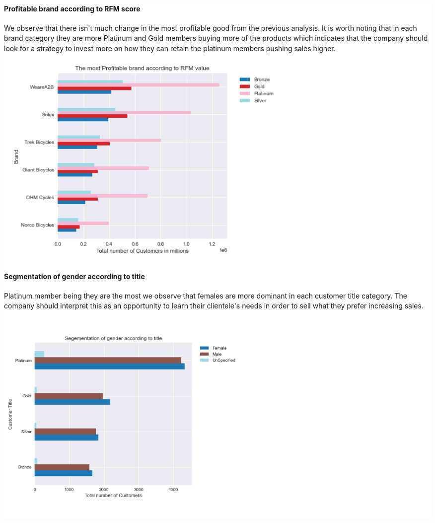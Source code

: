 #### Profitable brand according to RFM score
We observe that there isn't much change in the most profitable good from the previous analysis. It is worth noting that in each brand category they are more Platinum and Gold members buying more of the products which indicates that the company should look for a strategy to invest more on how they can retain the platinum members pushing sales higher.

<img src="https://github.com/Mugambi99/Financial-analysis-projects/blob/main/RFM%20Model/Plots/Profitable%20brand%20per%20RFM.png" alt="Image description" width="600" height="400">

#### Segmentation of gender according to title
Platinum member being they are the most we observe that females are more dominant in each customer title category.
The company should interpret this as an opportunity to learn their clientele's needs in order to sell what they prefer increasing sales.

<img src="https://github.com/Mugambi99/Financial-analysis-projects/blob/main/RFM%20Model/Plots/Gender%20vs%20Customer%20Title.png" alt="Image description" width="500" height="400">
